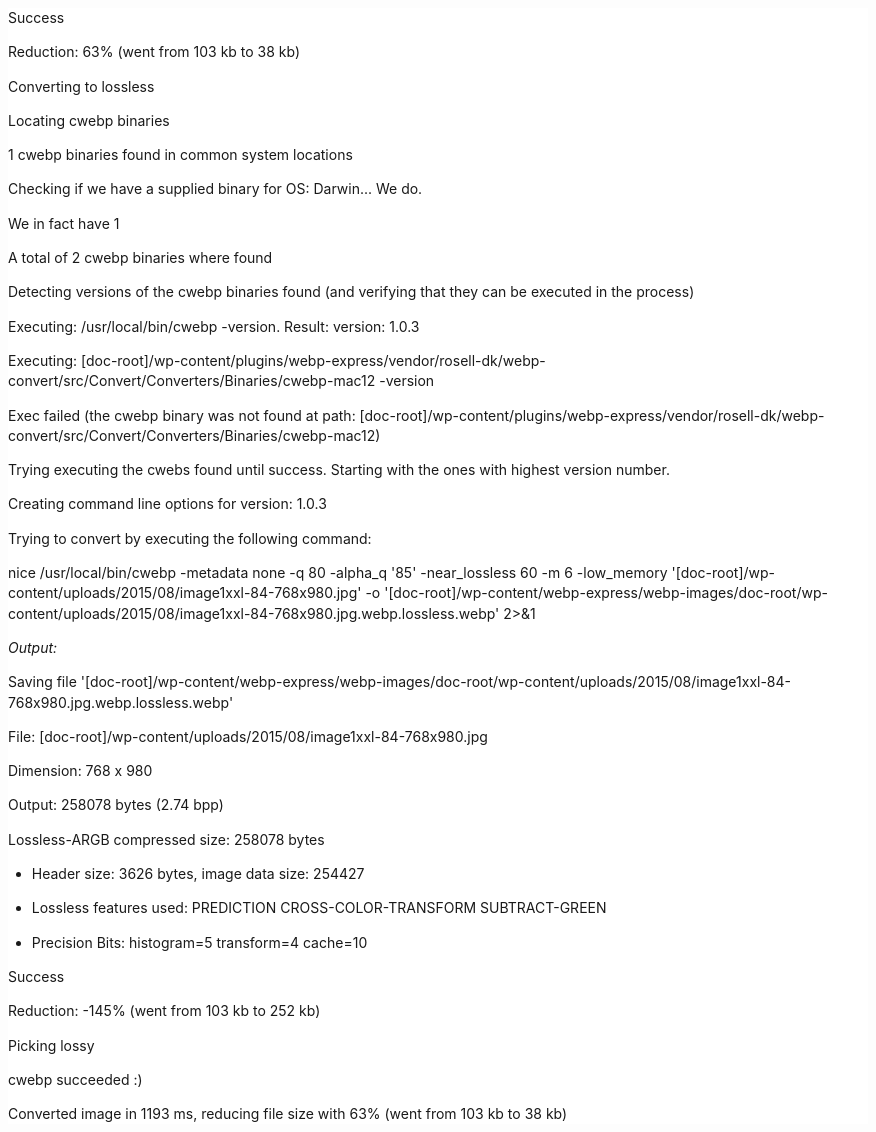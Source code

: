 Success

Reduction: 63% (went from 103 kb to 38 kb)


Converting to lossless

Locating cwebp binaries

1 cwebp binaries found in common system locations

Checking if we have a supplied binary for OS: Darwin... We do.

We in fact have 1

A total of 2 cwebp binaries where found

Detecting versions of the cwebp binaries found (and verifying that they can be executed in the process)

Executing: /usr/local/bin/cwebp -version. Result: version: 1.0.3

Executing: [doc-root]/wp-content/plugins/webp-express/vendor/rosell-dk/webp-convert/src/Convert/Converters/Binaries/cwebp-mac12 -version

Exec failed (the cwebp binary was not found at path: [doc-root]/wp-content/plugins/webp-express/vendor/rosell-dk/webp-convert/src/Convert/Converters/Binaries/cwebp-mac12)

Trying executing the cwebs found until success. Starting with the ones with highest version number.

Creating command line options for version: 1.0.3

Trying to convert by executing the following command:

nice /usr/local/bin/cwebp -metadata none -q 80 -alpha_q '85' -near_lossless 60 -m 6 -low_memory '[doc-root]/wp-content/uploads/2015/08/image1xxl-84-768x980.jpg' -o '[doc-root]/wp-content/webp-express/webp-images/doc-root/wp-content/uploads/2015/08/image1xxl-84-768x980.jpg.webp.lossless.webp' 2>&1


*Output:* 

Saving file '[doc-root]/wp-content/webp-express/webp-images/doc-root/wp-content/uploads/2015/08/image1xxl-84-768x980.jpg.webp.lossless.webp'

File:      [doc-root]/wp-content/uploads/2015/08/image1xxl-84-768x980.jpg

Dimension: 768 x 980

Output:    258078 bytes (2.74 bpp)

Lossless-ARGB compressed size: 258078 bytes

  * Header size: 3626 bytes, image data size: 254427

  * Lossless features used: PREDICTION CROSS-COLOR-TRANSFORM SUBTRACT-GREEN

  * Precision Bits: histogram=5 transform=4 cache=10


Success

Reduction: -145% (went from 103 kb to 252 kb)


Picking lossy

cwebp succeeded :)


Converted image in 1193 ms, reducing file size with 63% (went from 103 kb to 38 kb)

